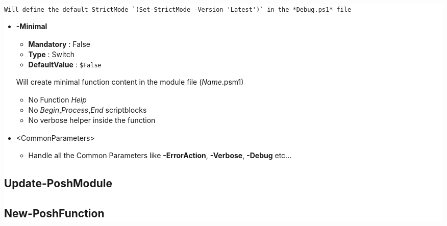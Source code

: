     Will define the default StrictMode `(Set-StrictMode -Version 'Latest')` in the *Debug.ps1* file

  * **-Minimal**
    * **Mandatory** : False
    * **Type** : Switch
    * **DefaultValue** : `$False`

    Will create minimal function content in the module file (*Name*.psm1)
      * No Function *Help*
      * No *Begin*,*Process*,*End* scriptblocks
      * No verbose helper inside the function

  * \<CommonParameters\>
    * Handle all the Common Parameters like **-ErrorAction**, **-Verbose**, **-Debug** etc...

## Update-PoshModule
## New-PoshFunction
